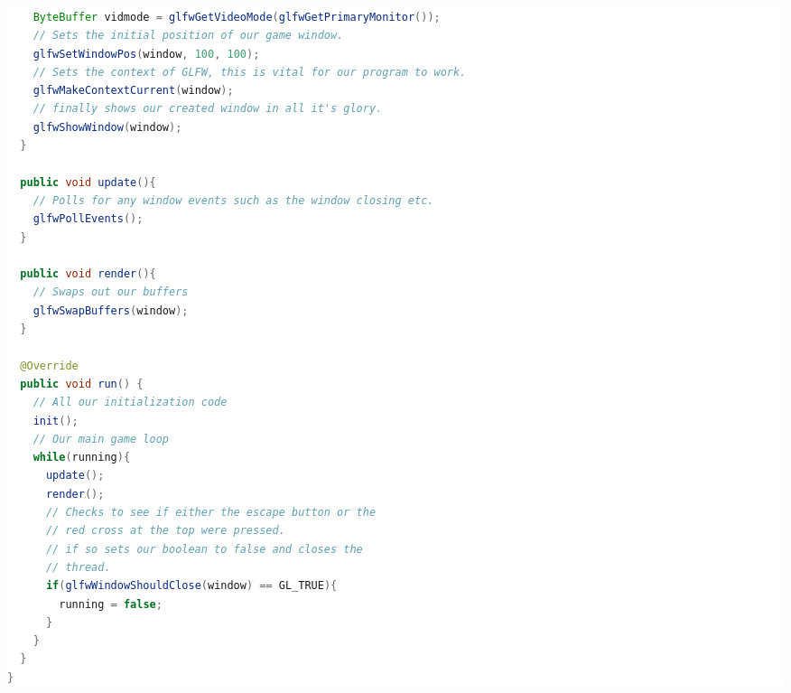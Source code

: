 ```java
    ByteBuffer vidmode = glfwGetVideoMode(glfwGetPrimaryMonitor());
    // Sets the initial position of our game window. 
    glfwSetWindowPos(window, 100, 100);
    // Sets the context of GLFW, this is vital for our program to work.
    glfwMakeContextCurrent(window);
    // finally shows our created window in all it's glory.
    glfwShowWindow(window);
  }

  public void update(){
    // Polls for any window events such as the window closing etc.
    glfwPollEvents();
  }

  public void render(){
    // Swaps out our buffers
    glfwSwapBuffers(window);
  }

  @Override
  public void run() {
    // All our initialization code
    init();
    // Our main game loop
    while(running){
      update();
      render();
      // Checks to see if either the escape button or the
      // red cross at the top were pressed.
      // if so sets our boolean to false and closes the
      // thread.
      if(glfwWindowShouldClose(window) == GL_TRUE){
        running = false;
      }
    }
  }
}
```